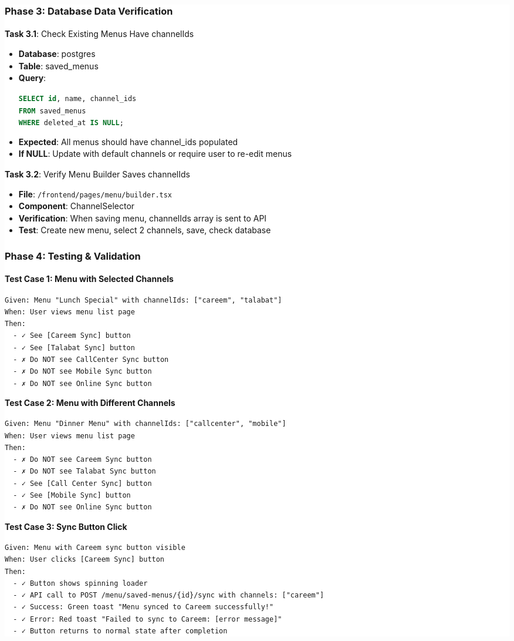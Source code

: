 ### Phase 3: Database Data Verification

**Task 3.1**: Check Existing Menus Have channelIds
- **Database**: postgres
- **Table**: saved_menus
- **Query**:
  ```sql
  SELECT id, name, channel_ids
  FROM saved_menus
  WHERE deleted_at IS NULL;
  ```
- **Expected**: All menus should have channel_ids populated
- **If NULL**: Update with default channels or require user to re-edit menus

**Task 3.2**: Verify Menu Builder Saves channelIds
- **File**: `/frontend/pages/menu/builder.tsx`
- **Component**: ChannelSelector
- **Verification**: When saving menu, channelIds array is sent to API
- **Test**: Create new menu, select 2 channels, save, check database

### Phase 4: Testing & Validation

**Test Case 1: Menu with Selected Channels**
```
Given: Menu "Lunch Special" with channelIds: ["careem", "talabat"]
When: User views menu list page
Then:
  - ✓ See [Careem Sync] button
  - ✓ See [Talabat Sync] button
  - ✗ Do NOT see CallCenter Sync button
  - ✗ Do NOT see Mobile Sync button
  - ✗ Do NOT see Online Sync button
```

**Test Case 2: Menu with Different Channels**
```
Given: Menu "Dinner Menu" with channelIds: ["callcenter", "mobile"]
When: User views menu list page
Then:
  - ✗ Do NOT see Careem Sync button
  - ✗ Do NOT see Talabat Sync button
  - ✓ See [Call Center Sync] button
  - ✓ See [Mobile Sync] button
  - ✗ Do NOT see Online Sync button
```

**Test Case 3: Sync Button Click**
```
Given: Menu with Careem sync button visible
When: User clicks [Careem Sync] button
Then:
  - ✓ Button shows spinning loader
  - ✓ API call to POST /menu/saved-menus/{id}/sync with channels: ["careem"]
  - ✓ Success: Green toast "Menu synced to Careem successfully!"
  - ✓ Error: Red toast "Failed to sync to Careem: [error message]"
  - ✓ Button returns to normal state after completion
```
